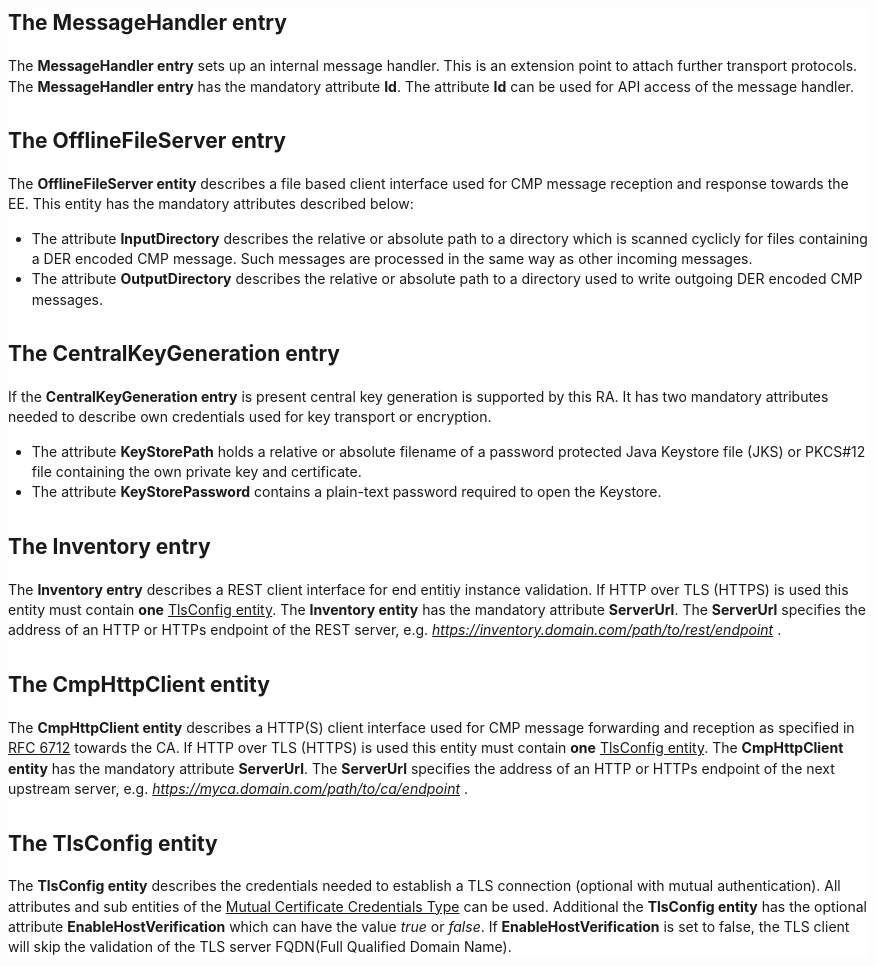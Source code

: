 
## The MessageHandler entry
The **MessageHandler entry** sets up an internal message handler. This is an extension point to attach further transport protocols.
The **MessageHandler entry** has the mandatory attribute **Id**. The attribute **Id** can be used for API access of the message handler.

## The OfflineFileServer entry
The **OfflineFileServer entity** describes a file based client interface used for CMP message reception and response towards the EE. This entity has the mandatory attributes described below:
- The attribute **InputDirectory** describes the relative or absolute path to a directory which is scanned cyclicly for files containing a DER encoded CMP message. Such messages are processed in the same way as other incoming messages.
- The attribute **OutputDirectory** describes the relative or absolute path to a directory used to write outgoing DER encoded CMP messages.

## The CentralKeyGeneration entry
If the **CentralKeyGeneration entry** is present central key generation is supported by this RA.
It has two mandatory attributes needed to describe own credentials used for key transport or encryption.
- The attribute **KeyStorePath** holds a relative or absolute filename of a password protected Java Keystore file (JKS) or PKCS#12 file containing the own private key and certificate. 
- The attribute **KeyStorePassword** contains a plain-text password required to open the Keystore.

## The Inventory entry
The **Inventory entry** describes a REST client interface for end entitiy instance validation.
If HTTP over TLS (HTTPS) is used this entity must contain **one** [TlsConfig entity](#the-tlsconfig-entity).
The **Inventory entity** has the mandatory attribute **ServerUrl**. The **ServerUrl** specifies the address of an HTTP or HTTPs endpoint of the REST server, e.g. *https://inventory.domain.com/path/to/rest/endpoint* . 

## The CmpHttpClient entity

The **CmpHttpClient entity** describes a HTTP(S) client interface used for CMP message forwarding and reception as 
specified in [RFC 6712](https://www.rfc-editor.org/rfc/rfc6712.txt) towards the CA.
If HTTP over TLS (HTTPS) is used this entity must contain **one** [TlsConfig entity](#the-tlsconfig-entity).
The **CmpHttpClient entity** has the mandatory attribute **ServerUrl**. The **ServerUrl** specifies the address of an HTTP or HTTPs endpoint of the next upstream server, e.g. *https://myca.domain.com/path/to/ca/endpoint* .

## The TlsConfig entity 

The **TlsConfig entity** describes the credentials needed to establish a TLS connection (optional with mutual authentication). 
All attributes and sub entities of the [Mutual Certificate Credentials Type](#the-mutual-certificate-credentials-type)
can be used. Additional the **TlsConfig entity** has the optional attribute **EnableHostVerification** which can have the value *true* or *false*. If **EnableHostVerification** is set to false, the TLS client will skip the validation of the TLS server FQDN(Full Qualified Domain Name).
